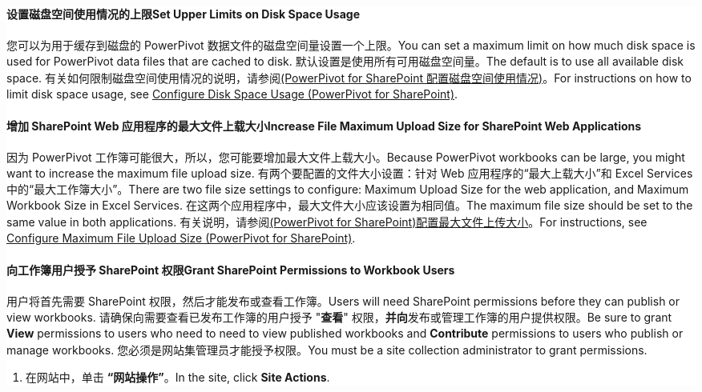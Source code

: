 ####  <a name="set-upper-limits-on-disk-space-usage"></a><a name="bkmk_disk"></a><span data-ttu-id="9616e-254">设置磁盘空间使用情况的上限</span><span class="sxs-lookup"><span data-stu-id="9616e-254">Set Upper Limits on Disk Space Usage</span></span>  
 <span data-ttu-id="9616e-255">您可以为用于缓存到磁盘的 PowerPivot 数据文件的磁盘空间量设置一个上限。</span><span class="sxs-lookup"><span data-stu-id="9616e-255">You can set a maximum limit on how much disk space is used for PowerPivot data files that are cached to disk.</span></span> <span data-ttu-id="9616e-256">默认设置是使用所有可用磁盘空间量。</span><span class="sxs-lookup"><span data-stu-id="9616e-256">The default is to use all available disk space.</span></span> <span data-ttu-id="9616e-257">有关如何限制磁盘空间使用情况的说明，请参阅[&#40;PowerPivot for SharePoint 配置磁盘空间使用情况&#41;](https://docs.microsoft.com/analysis-services/power-pivot-sharepoint/configure-disk-space-usage-power-pivot-for-sharepoint)。</span><span class="sxs-lookup"><span data-stu-id="9616e-257">For instructions on how to limit disk space usage, see [Configure Disk Space Usage &#40;PowerPivot for SharePoint&#41;](https://docs.microsoft.com/analysis-services/power-pivot-sharepoint/configure-disk-space-usage-power-pivot-for-sharepoint).</span></span>  
  
####  <a name="increase-file-maximum-upload-size-for-sharepoint-web-applications"></a><a name="Upload"></a><span data-ttu-id="9616e-258">增加 SharePoint Web 应用程序的最大文件上载大小</span><span class="sxs-lookup"><span data-stu-id="9616e-258">Increase File Maximum Upload Size for SharePoint Web Applications</span></span>  
 <span data-ttu-id="9616e-259">因为 PowerPivot 工作簿可能很大，所以，您可能要增加最大文件上载大小。</span><span class="sxs-lookup"><span data-stu-id="9616e-259">Because PowerPivot workbooks can be large, you might want to increase the maximum file upload size.</span></span> <span data-ttu-id="9616e-260">有两个要配置的文件大小设置：针对 Web 应用程序的“最大上载大小”和 Excel Services 中的“最大工作簿大小”。</span><span class="sxs-lookup"><span data-stu-id="9616e-260">There are two file size settings to configure: Maximum Upload Size for the web application, and Maximum Workbook Size in Excel Services.</span></span> <span data-ttu-id="9616e-261">在这两个应用程序中，最大文件大小应该设置为相同值。</span><span class="sxs-lookup"><span data-stu-id="9616e-261">The maximum file size should be set to the same value in both applications.</span></span> <span data-ttu-id="9616e-262">有关说明，请参阅[&#40;PowerPivot for SharePoint&#41;配置最大文件上传大小](https://docs.microsoft.com/analysis-services/power-pivot-sharepoint/configure-maximum-file-upload-size-power-pivot-for-sharepoint)。</span><span class="sxs-lookup"><span data-stu-id="9616e-262">For instructions, see [Configure Maximum File Upload Size &#40;PowerPivot for SharePoint&#41;](https://docs.microsoft.com/analysis-services/power-pivot-sharepoint/configure-maximum-file-upload-size-power-pivot-for-sharepoint).</span></span>  
  
#### <a name="grant-sharepoint-permissions-to-workbook-users"></a><span data-ttu-id="9616e-263">向工作簿用户授予 SharePoint 权限</span><span class="sxs-lookup"><span data-stu-id="9616e-263">Grant SharePoint Permissions to Workbook Users</span></span>  
 <span data-ttu-id="9616e-264">用户将首先需要 SharePoint 权限，然后才能发布或查看工作簿。</span><span class="sxs-lookup"><span data-stu-id="9616e-264">Users will need SharePoint permissions before they can publish or view workbooks.</span></span> <span data-ttu-id="9616e-265">请确保向需要查看已发布工作簿的用户授予 "**查看**" 权限，**并向**发布或管理工作簿的用户提供权限。</span><span class="sxs-lookup"><span data-stu-id="9616e-265">Be sure to grant **View** permissions to users who need to need to view published workbooks and **Contribute** permissions to users who publish or manage workbooks.</span></span> <span data-ttu-id="9616e-266">您必须是网站集管理员才能授予权限。</span><span class="sxs-lookup"><span data-stu-id="9616e-266">You must be a site collection administrator to grant permissions.</span></span>  
  
1.  <span data-ttu-id="9616e-267">在网站中，单击 **“网站操作”**。</span><span class="sxs-lookup"><span data-stu-id="9616e-267">In the site, click **Site Actions**.</span></span>  
  